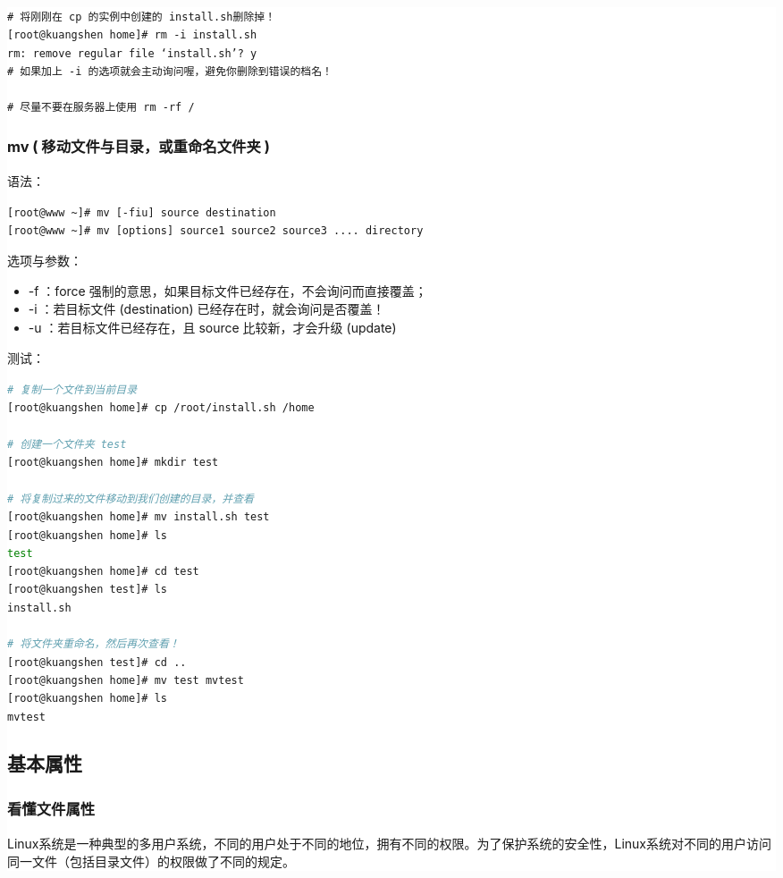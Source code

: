 ```
# 将刚刚在 cp 的实例中创建的 install.sh删除掉！
[root@kuangshen home]# rm -i install.sh
rm: remove regular file ‘install.sh’? y
# 如果加上 -i 的选项就会主动询问喔，避免你删除到错误的档名！

# 尽量不要在服务器上使用 rm -rf /
```

### mv  ( 移动文件与目录，或重命名文件夹 )

语法：

```
[root@www ~]# mv [-fiu] source destination
[root@www ~]# mv [options] source1 source2 source3 .... directory
```

选项与参数：

+ -f ：force 强制的意思，如果目标文件已经存在，不会询问而直接覆盖；
+ -i ：若目标文件 (destination) 已经存在时，就会询问是否覆盖！
+ -u ：若目标文件已经存在，且 source 比较新，才会升级 (update)

测试：

```bash
# 复制一个文件到当前目录
[root@kuangshen home]# cp /root/install.sh /home

# 创建一个文件夹 test
[root@kuangshen home]# mkdir test

# 将复制过来的文件移动到我们创建的目录，并查看
[root@kuangshen home]# mv install.sh test
[root@kuangshen home]# ls
test
[root@kuangshen home]# cd test
[root@kuangshen test]# ls
install.sh

# 将文件夹重命名，然后再次查看！
[root@kuangshen test]# cd ..
[root@kuangshen home]# mv test mvtest
[root@kuangshen home]# ls
mvtest
```



## 基本属性

### 看懂文件属性

Linux系统是一种典型的多用户系统，不同的用户处于不同的地位，拥有不同的权限。为了保护系统的安全性，Linux系统对不同的用户访问同一文件（包括目录文件）的权限做了不同的规定。
